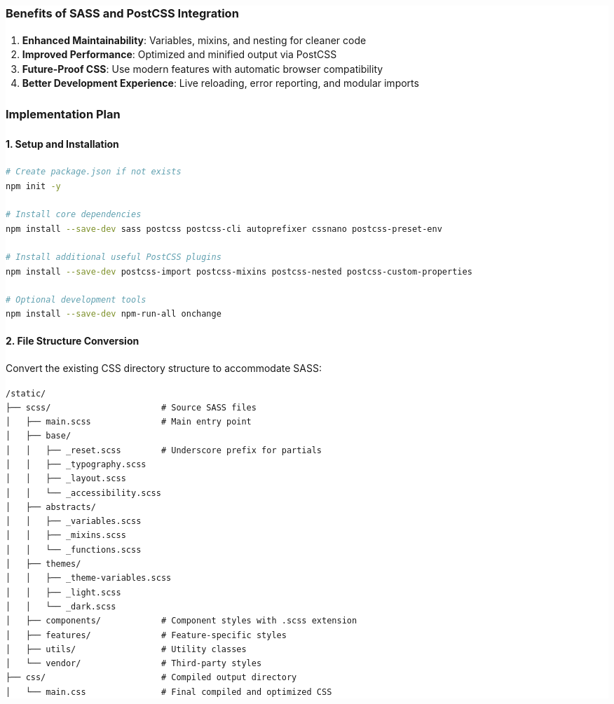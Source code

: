 ### Benefits of SASS and PostCSS Integration

1. **Enhanced Maintainability**: Variables, mixins, and nesting for cleaner
   code
2. **Improved Performance**: Optimized and minified output via PostCSS
3. **Future-Proof CSS**: Use modern features with automatic browser
   compatibility
4. **Better Development Experience**: Live reloading, error reporting, and
   modular imports

### Implementation Plan

#### 1. Setup and Installation

```bash
# Create package.json if not exists
npm init -y

# Install core dependencies
npm install --save-dev sass postcss postcss-cli autoprefixer cssnano postcss-preset-env

# Install additional useful PostCSS plugins
npm install --save-dev postcss-import postcss-mixins postcss-nested postcss-custom-properties

# Optional development tools
npm install --save-dev npm-run-all onchange
```

#### 2. File Structure Conversion

Convert the existing CSS directory structure to accommodate SASS:

```plaintext
/static/
├── scss/                      # Source SASS files
│   ├── main.scss              # Main entry point
│   ├── base/
│   │   ├── _reset.scss        # Underscore prefix for partials
│   │   ├── _typography.scss
│   │   ├── _layout.scss
│   │   └── _accessibility.scss
│   ├── abstracts/
│   │   ├── _variables.scss
│   │   ├── _mixins.scss
│   │   └── _functions.scss
│   ├── themes/
│   │   ├── _theme-variables.scss
│   │   ├── _light.scss
│   │   └── _dark.scss
│   ├── components/            # Component styles with .scss extension
│   ├── features/              # Feature-specific styles
│   ├── utils/                 # Utility classes
│   └── vendor/                # Third-party styles
├── css/                       # Compiled output directory
│   └── main.css               # Final compiled and optimized CSS
```
